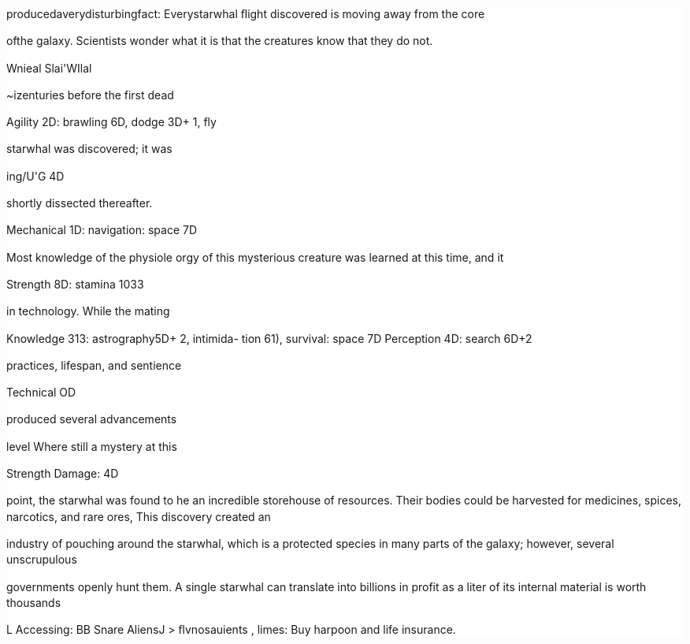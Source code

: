 producedaverydisturbingfact: Everystarwhal
ﬂight discovered is moving away from the core

ofthe galaxy. Scientists wonder what it is that
the creatures know that they do not.

Wnieal Slai'WIlal

~izenturies before the first dead

Agility 2D: brawling 6D, dodge 3D+ 1, fly

starwhal was discovered; it was

ing/U'G 4D

shortly dissected thereafter.

Mechanical 1D: navigation: space 7D

Most knowledge of the physiole
orgy of this mysterious creature
was learned at this time, and it

Strength 8D: stamina 1033

in technology. While the mating

Knowledge 313: astrography5D+ 2, intimida-
tion 61), survival: space 7D
Perception 4D: search 6D+2

practices, lifespan, and sentience

Technical OD

produced several advancements

level Where still a mystery at this

Strength Damage: 4D

point, the starwhal was found to
he an incredible storehouse of
resources. Their bodies could be
harvested for medicines, spices,
narcotics, and rare ores,
This discovery created an

industry of pouching around the
starwhal, which is a protected species in many parts of the galaxy;
however, several unscrupulous

governments openly hunt them. A
single starwhal can translate into
billions in profit as a liter of its
internal material is worth thousands

L Accessing: BB Snare AliensJ > ﬂvnosauients
, limes: Buy harpoon and life insurance.
